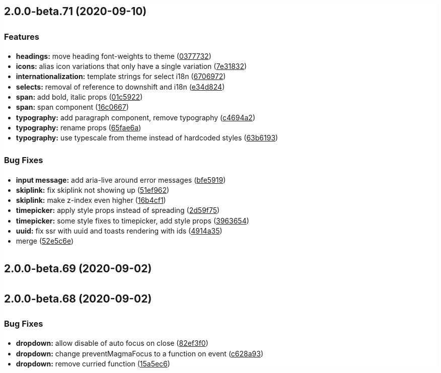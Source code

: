 ## 2.0.0-beta.71 (2020-09-10)

### Features

- **headings:** move heading font-weights to theme ([0377732](https://github.com/cengage/react-magma/commit/03777327f411b01e57da22e7eb87309fab285316))
- **icons:** alias icon variations that only have a single variation ([7e31832](https://github.com/cengage/react-magma/commit/7e31832f89abf4def1cbaf4bb6b50bf4138b5b82))
- **internationalization:** template strings for select i18n ([6706972](https://github.com/cengage/react-magma/commit/6706972de4f902d22af9d15dc14d24989149daf6))
- **selects:** removal of reference to downshift and i18n ([e34d824](https://github.com/cengage/react-magma/commit/e34d824e0ea5d7d9b36e6fc4a31af381496c7a7b))
- **span:** add bold, italic props ([01c5922](https://github.com/cengage/react-magma/commit/01c592214d05fc0cf47142840265e50ea74dfb49))
- **span:** span component ([16c0667](https://github.com/cengage/react-magma/commit/16c0667b1a7b23e66029504aa89be4d1828da7e5))
- **typography:** add paragraph component, remove typography ([c4694a2](https://github.com/cengage/react-magma/commit/c4694a28adf1fd5a26e0b5403833dd4acbd0807b))
- **typography:** rename props ([65fae6a](https://github.com/cengage/react-magma/commit/65fae6a17f251bcfd54fff95c4c45084288f8d5c))
- **typography:** use typescale from theme instead of hardcoded styles ([63b6193](https://github.com/cengage/react-magma/commit/63b619316fd7b346063a014b44f1bce0ee07dee0))

### Bug Fixes

- **input message:** add aria-live around error messages ([bfe5919](https://github.com/cengage/react-magma/commit/bfe5919d8977c2e2111c900a7c563c27ccd6939e))
- **skiplink:** fix skiplink not showing up ([51ef962](https://github.com/cengage/react-magma/commit/51ef962f051af9523097739154ec46510c9f7318))
- **skiplink:** make z-index even higher ([16b4cf1](https://github.com/cengage/react-magma/commit/16b4cf11dd3798d49a998d13ff5d3b21bd74e3ef))
- **timepicker:** apply style props instead of spreading ([2d59f75](https://github.com/cengage/react-magma/commit/2d59f75e3bbe52e2a48aa53cc604d9907b152b81))
- **timepicker:** some style fixes to timepicker, add style props ([3963654](https://github.com/cengage/react-magma/commit/39636545ec09ff76d10cd23f9953915538d8a1c6))
- **uuid:** fix ssr with uuid and toasts rendering with ids ([4914a35](https://github.com/cengage/react-magma/commit/4914a35ccc75f25f573aa2fbc719828c9131a00a))
- merge ([52e5c6e](https://github.com/cengage/react-magma/commit/52e5c6e79f496a1a6c4c62708b7cb2201396bc66))

## 2.0.0-beta.69 (2020-09-02)

## 2.0.0-beta.68 (2020-09-02)

### Bug Fixes

- **dropdown:** allow disable of auto focus on close ([82ef3f0](https://github.com/cengage/react-magma/commit/82ef3f0719c4f45c2851e0cd5748e4f182244cf5))
- **dropdown:** change preventMagmaFocus to a function on event ([c628a93](https://github.com/cengage/react-magma/commit/c628a93b3f8db76e5815cb9afbf2a7b78b94bcd7))
- **dropdown:** remove curried function ([15a5ec6](https://github.com/cengage/react-magma/commit/15a5ec6d44e562baee15cfb4ae95a477899ed803))

